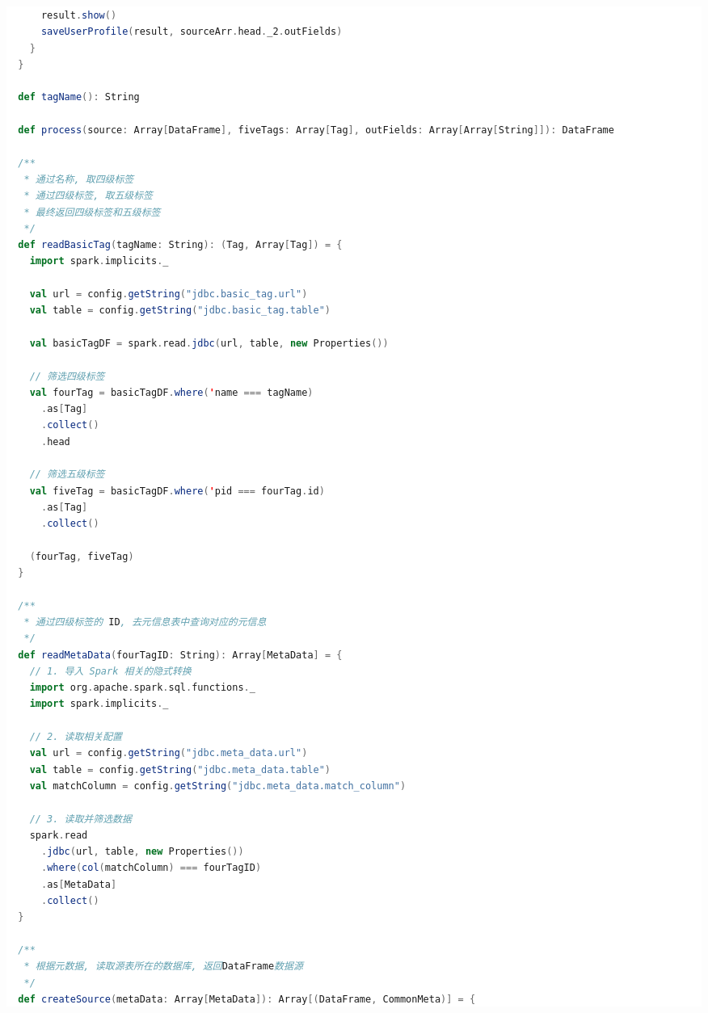 ```scala
      result.show()
      saveUserProfile(result, sourceArr.head._2.outFields)
    }
  }

  def tagName(): String

  def process(source: Array[DataFrame], fiveTags: Array[Tag], outFields: Array[Array[String]]): DataFrame

  /**
   * 通过名称, 取四级标签
   * 通过四级标签, 取五级标签
   * 最终返回四级标签和五级标签
   */
  def readBasicTag(tagName: String): (Tag, Array[Tag]) = {
    import spark.implicits._

    val url = config.getString("jdbc.basic_tag.url")
    val table = config.getString("jdbc.basic_tag.table")

    val basicTagDF = spark.read.jdbc(url, table, new Properties())

    // 筛选四级标签
    val fourTag = basicTagDF.where('name === tagName)
      .as[Tag]
      .collect()
      .head

    // 筛选五级标签
    val fiveTag = basicTagDF.where('pid === fourTag.id)
      .as[Tag]
      .collect()

    (fourTag, fiveTag)
  }

  /**
   * 通过四级标签的 ID, 去元信息表中查询对应的元信息
   */
  def readMetaData(fourTagID: String): Array[MetaData] = {
    // 1. 导入 Spark 相关的隐式转换
    import org.apache.spark.sql.functions._
    import spark.implicits._

    // 2. 读取相关配置
    val url = config.getString("jdbc.meta_data.url")
    val table = config.getString("jdbc.meta_data.table")
    val matchColumn = config.getString("jdbc.meta_data.match_column")

    // 3. 读取并筛选数据
    spark.read
      .jdbc(url, table, new Properties())
      .where(col(matchColumn) === fourTagID)
      .as[MetaData]
      .collect()
  }

  /**
   * 根据元数据, 读取源表所在的数据库, 返回DataFrame数据源
   */
  def createSource(metaData: Array[MetaData]): Array[(DataFrame, CommonMeta)] = {

```